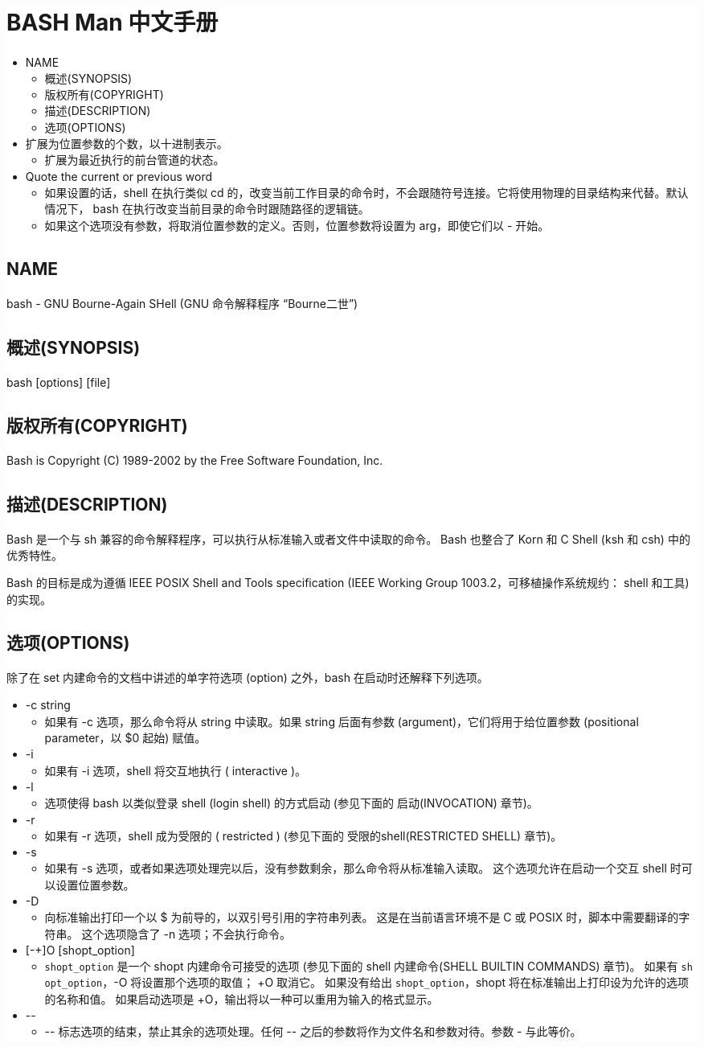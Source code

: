 # BASH Man 中文手册



- NAME
    - 概述(SYNOPSIS)
    - 版权所有(COPYRIGHT)
    - 描述(DESCRIPTION)
    - 选项(OPTIONS)
- 扩展为位置参数的个数，以十进制表示。
    - 扩展为最近执行的前台管道的状态。
- Quote the current or previous word
    - 如果设置的话，shell 在执行类似 cd 的，改变当前工作目录的命令时，不会跟随符号连接。它将使用物理的目录结构来代替。默认情况下， bash 在执行改变当前目录的命令时跟随路径的逻辑链。
    - 如果这个选项没有参数，将取消位置参数的定义。否则，位置参数将设置为 arg，即使它们以 - 开始。




## NAME

bash - GNU Bourne-Again SHell (GNU 命令解释程序 “Bourne二世”)

## 概述(SYNOPSIS)

bash [options] [file]

## 版权所有(COPYRIGHT)

Bash is Copyright (C) 1989-2002 by the Free Software Foundation, Inc.

## 描述(DESCRIPTION)

Bash 是一个与 sh 兼容的命令解释程序，可以执行从标准输入或者文件中读取的命令。 Bash 也整合了 Korn 和 C Shell (ksh 和 csh) 中的优秀特性。

Bash 的目标是成为遵循 IEEE POSIX Shell and Tools specification (IEEE Working Group 1003.2，可移植操作系统规约： shell 和工具) 的实现。

## 选项(OPTIONS)

除了在 set 内建命令的文档中讲述的单字符选项 (option) 之外，bash 在启动时还解释下列选项。

+ -c string
    + 如果有 -c 选项，那么命令将从 string 中读取。如果 string 后面有参数 (argument)，它们将用于给位置参数 (positional parameter，以 $0 起始) 赋值。
+ -i
    + 如果有 -i 选项，shell 将交互地执行 ( interactive )。
+ -l
    + 选项使得 bash 以类似登录 shell (login shell) 的方式启动 (参见下面的 启动(INVOCATION) 章节)。
+ -r
    + 如果有 -r 选项，shell 成为受限的 ( restricted ) (参见下面的 受限的shell(RESTRICTED SHELL) 章节)。
+ -s
    + 如果有 -s 选项，或者如果选项处理完以后，没有参数剩余，那么命令将从标准输入读取。 这个选项允许在启动一个交互 shell 时可以设置位置参数。
+ -D
    + 向标准输出打印一个以 $ 为前导的，以双引号引用的字符串列表。 这是在当前语言环境不是 C 或 POSIX 时，脚本中需要翻译的字符串。 这个选项隐含了 -n 选项；不会执行命令。
+ [-+]O [shopt_option]
    + `shopt_option` 是一个 shopt 内建命令可接受的选项 (参见下面的 shell 内建命令(SHELL BUILTIN COMMANDS) 章节)。 如果有 `shopt_option`，-O 将设置那个选项的取值； +O 取消它。 如果没有给出 `shopt_option`，shopt 将在标准输出上打印设为允许的选项的名称和值。 如果启动选项是 +O，输出将以一种可以重用为输入的格式显示。
+ --
    + -- 标志选项的结束，禁止其余的选项处理。任何 -- 之后的参数将作为文件名和参数对待。参数 - 与此等价。

